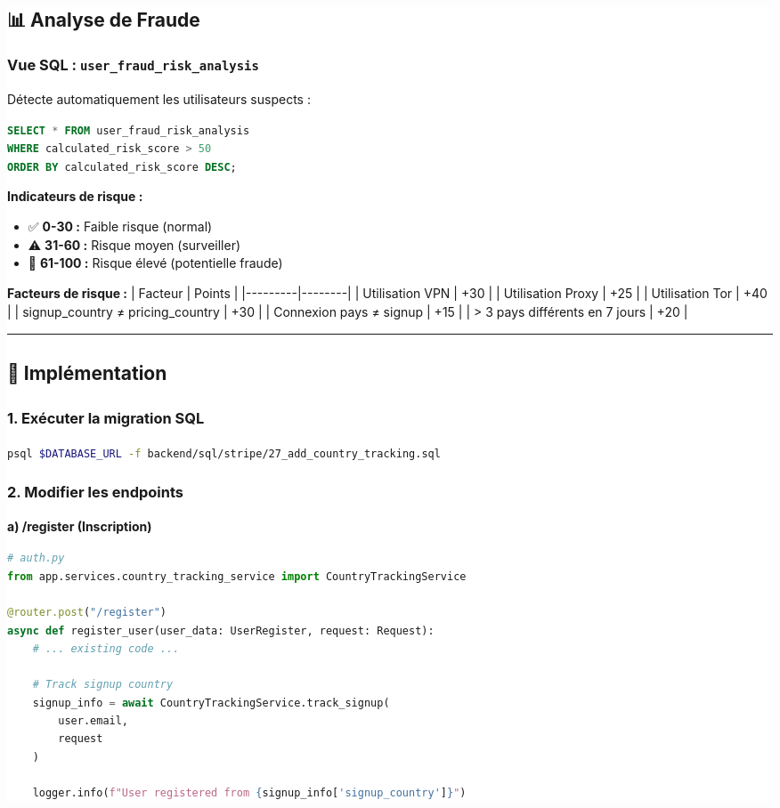 ## 📊 Analyse de Fraude

### **Vue SQL : `user_fraud_risk_analysis`**

Détecte automatiquement les utilisateurs suspects :

```sql
SELECT * FROM user_fraud_risk_analysis
WHERE calculated_risk_score > 50
ORDER BY calculated_risk_score DESC;
```

**Indicateurs de risque :**
- ✅ **0-30 :** Faible risque (normal)
- ⚠️ **31-60 :** Risque moyen (surveiller)
- 🚨 **61-100 :** Risque élevé (potentielle fraude)

**Facteurs de risque :**
| Facteur | Points |
|---------|--------|
| Utilisation VPN | +30 |
| Utilisation Proxy | +25 |
| Utilisation Tor | +40 |
| signup_country ≠ pricing_country | +30 |
| Connexion pays ≠ signup | +15 |
| > 3 pays différents en 7 jours | +20 |

---

## 🚀 Implémentation

### **1. Exécuter la migration SQL**

```bash
psql $DATABASE_URL -f backend/sql/stripe/27_add_country_tracking.sql
```

### **2. Modifier les endpoints**

**a) /register (Inscription)**
```python
# auth.py
from app.services.country_tracking_service import CountryTrackingService

@router.post("/register")
async def register_user(user_data: UserRegister, request: Request):
    # ... existing code ...

    # Track signup country
    signup_info = await CountryTrackingService.track_signup(
        user.email,
        request
    )

    logger.info(f"User registered from {signup_info['signup_country']}")
```
